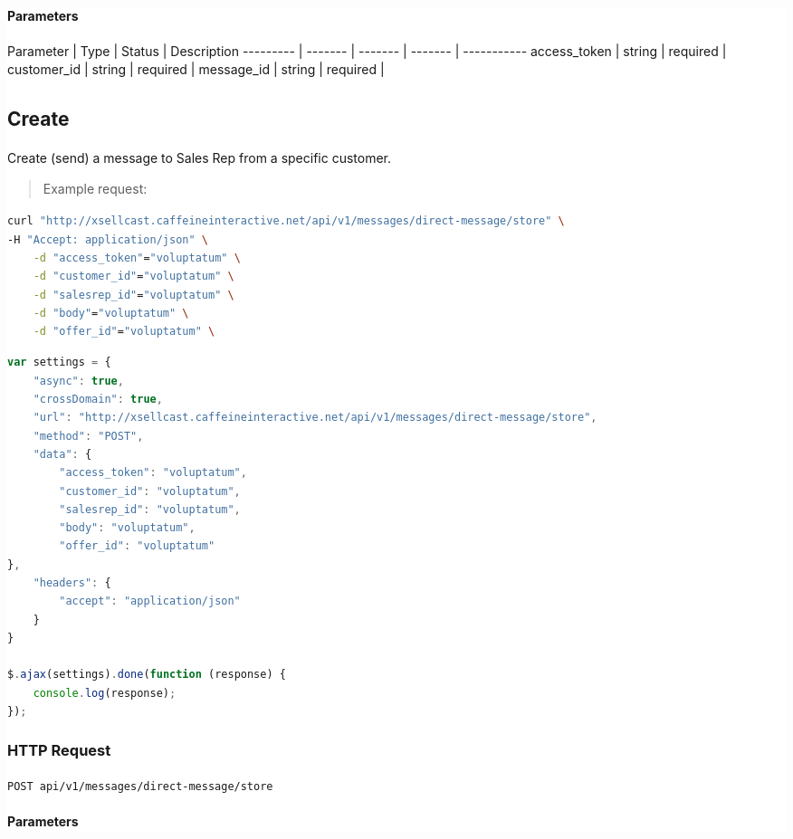 #### Parameters

Parameter | Type | Status | Description
--------- | ------- | ------- | ------- | -----------
    access_token | string |  required  | 
    customer_id | string |  required  | 
    message_id | string |  required  | 



## Create

Create (send) a message to Sales Rep from a specific customer.

> Example request:

```bash
curl "http://xsellcast.caffeineinteractive.net/api/v1/messages/direct-message/store" \
-H "Accept: application/json" \
    -d "access_token"="voluptatum" \
    -d "customer_id"="voluptatum" \
    -d "salesrep_id"="voluptatum" \
    -d "body"="voluptatum" \
    -d "offer_id"="voluptatum" \

```

```javascript
var settings = {
    "async": true,
    "crossDomain": true,
    "url": "http://xsellcast.caffeineinteractive.net/api/v1/messages/direct-message/store",
    "method": "POST",
    "data": {
        "access_token": "voluptatum",
        "customer_id": "voluptatum",
        "salesrep_id": "voluptatum",
        "body": "voluptatum",
        "offer_id": "voluptatum"
},
    "headers": {
        "accept": "application/json"
    }
}

$.ajax(settings).done(function (response) {
    console.log(response);
});
```


### HTTP Request
`POST api/v1/messages/direct-message/store`

#### Parameters
